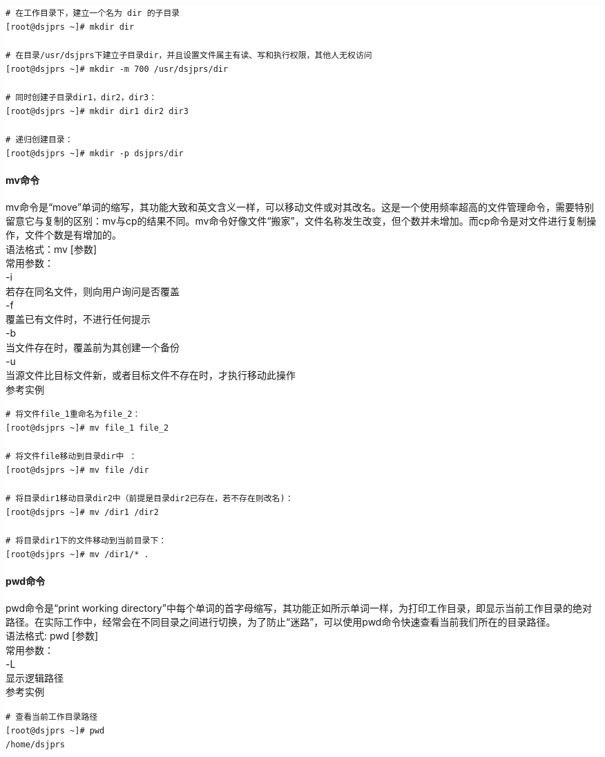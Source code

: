 ```shell
# 在工作目录下，建立一个名为 dir 的子目录
[root@dsjprs ~]# mkdir dir

# 在目录/usr/dsjprs下建立子目录dir，并且设置文件属主有读、写和执行权限，其他人无权访问
[root@dsjprs ~]# mkdir -m 700 /usr/dsjprs/dir

# 同时创建子目录dir1，dir2，dir3：
[root@dsjprs ~]# mkdir dir1 dir2 dir3

# 递归创建目录：
[root@dsjprs ~]# mkdir -p dsjprs/dir
```

#### mv命令
mv命令是“move”单词的缩写，其功能大致和英文含义一样，可以移动文件或对其改名。这是一个使用频率超高的文件管理命令，需要特别留意它与复制的区别：mv与cp的结果不同。mv命令好像文件“搬家”，文件名称发生改变，但个数并未增加。而cp命令是对文件进行复制操作，文件个数是有增加的。  
语法格式：mv [参数]  
常用参数：  
-i  
若存在同名文件，则向用户询问是否覆盖  
-f  
覆盖已有文件时，不进行任何提示  
-b  
当文件存在时，覆盖前为其创建一个备份  
-u  
当源文件比目标文件新，或者目标文件不存在时，才执行移动此操作  
参考实例

```shell
# 将文件file_1重命名为file_2：
[root@dsjprs ~]# mv file_1 file_2

# 将文件file移动到目录dir中 ：
[root@dsjprs ~]# mv file /dir

# 将目录dir1移动目录dir2中（前提是目录dir2已存在，若不存在则改名)：
[root@dsjprs ~]# mv /dir1 /dir2

# 将目录dir1下的文件移动到当前目录下：
[root@dsjprs ~]# mv /dir1/* .
```

#### pwd命令
pwd命令是“print working directory”中每个单词的首字母缩写，其功能正如所示单词一样，为打印工作目录，即显示当前工作目录的绝对路径。在实际工作中，经常会在不同目录之间进行切换，为了防止“迷路”，可以使用pwd命令快速查看当前我们所在的目录路径。  
语法格式: pwd [参数]  
常用参数：  
-L  
显示逻辑路径  
参考实例

```shell
# 查看当前工作目录路径
[root@dsjprs ~]# pwd
/home/dsjprs
```
